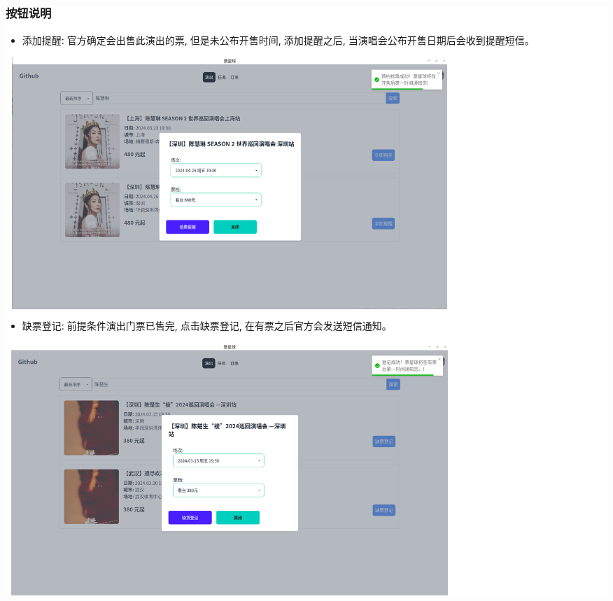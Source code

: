 
### 按钮说明

- 添加提醒: 官方确定会出售此演出的票, 但是未公布开售时间, 添加提醒之后, 当演唱会公布开售日期后会收到提醒短信。

<img src="./imgs/add_reminder.png" width = "640" height = "360" alt="搜索" align=center />

- 缺票登记: 前提条件演出门票已售完, 点击缺票登记, 在有票之后官方会发送短信通知。

<img src="./imgs/ticket_waitlist.png" width = "640" height = "360" alt="搜索" align=center />
